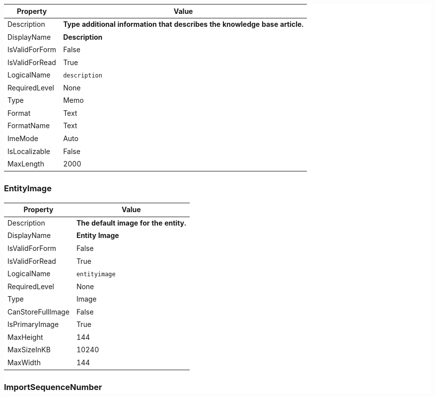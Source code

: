 |Property|Value|
|---|---|
|Description|**Type additional information that describes the knowledge base article.**|
|DisplayName|**Description**|
|IsValidForForm|False|
|IsValidForRead|True|
|LogicalName|`description`|
|RequiredLevel|None|
|Type|Memo|
|Format|Text|
|FormatName|Text|
|ImeMode|Auto|
|IsLocalizable|False|
|MaxLength|2000|

### <a name="BKMK_EntityImage"></a> EntityImage

|Property|Value|
|---|---|
|Description|**The default image for the entity.**|
|DisplayName|**Entity Image**|
|IsValidForForm|False|
|IsValidForRead|True|
|LogicalName|`entityimage`|
|RequiredLevel|None|
|Type|Image|
|CanStoreFullImage|False|
|IsPrimaryImage|True|
|MaxHeight|144|
|MaxSizeInKB|10240|
|MaxWidth|144|

### <a name="BKMK_ImportSequenceNumber"></a> ImportSequenceNumber
